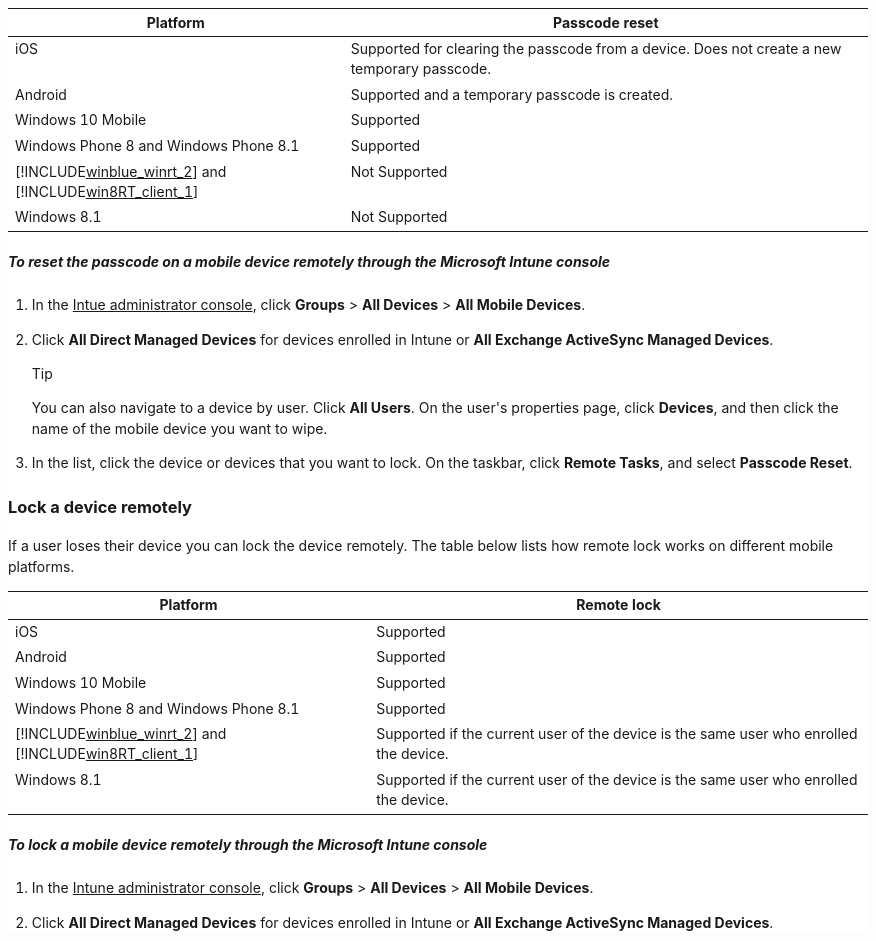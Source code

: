 |Platform|Passcode reset|
|------------|------------------|
|iOS|Supported for clearing the passcode from a device. Does not create a new temporary passcode.|
|Android|Supported and a temporary passcode is created.|
|Windows 10 Mobile|Supported|
|Windows Phone 8 and Windows Phone 8.1|Supported|
|[!INCLUDE[winblue_winrt_2](../Token/winblue_winrt_2_md.md)] and [!INCLUDE[win8RT_client_1](../Token/win8RT_client_1_md.md)]|Not Supported|
|Windows 8.1|Not Supported|


##### To reset the passcode on a mobile device remotely through the Microsoft Intune console

1.  In the [Intue administrator  console](https://manage.microsoft.com/), click **Groups** &gt; **All Devices** &gt; **All Mobile Devices**.

2.  Click **All Direct Managed Devices** for devices enrolled in Intune or **All Exchange ActiveSync Managed Devices**.

    > [!TIP]
    > You can also navigate to a device by user. Click **All Users**. On the user's properties page, click **Devices**, and then click the name of the mobile device you want to wipe.

3.  In the list, click the device or devices that you want to lock. On the taskbar, click **Remote Tasks**, and select **Passcode Reset**.

### Lock a device remotely
If a user loses their device you can lock the device remotely. The table below lists how remote lock works on different mobile platforms.

|Platform|Remote lock|
|------------|---------------|
|iOS|Supported|
|Android|Supported|
|Windows 10 Mobile|Supported|
|Windows Phone 8 and Windows Phone 8.1|Supported|
|[!INCLUDE[winblue_winrt_2](../Token/winblue_winrt_2_md.md)] and [!INCLUDE[win8RT_client_1](../Token/win8RT_client_1_md.md)]|Supported if the current user of the device is the same user who enrolled the device.|
|Windows 8.1|Supported if the current user of the device is the same user who enrolled the device.|

##### To lock a mobile device remotely through the Microsoft Intune console

1.  In the [Intune administrator  console](https://manage.microsoft.com/), click **Groups** &gt; **All Devices** &gt; **All Mobile Devices**.

2.  Click **All Direct Managed Devices** for devices enrolled in  Intune  or **All Exchange ActiveSync Managed Devices**.
